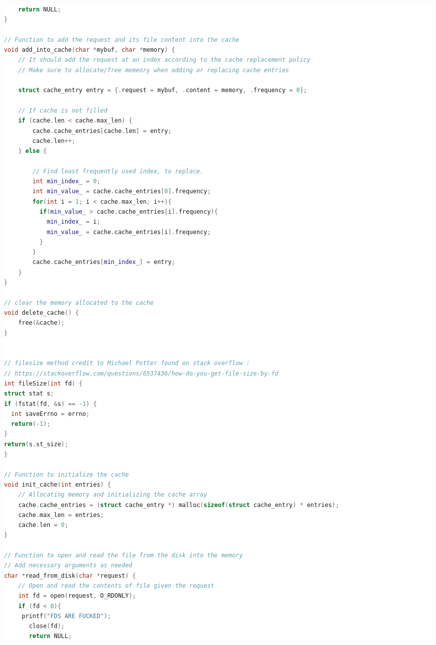 ```c++
    return NULL;
}

// Function to add the request and its file content into the cache
void add_into_cache(char *mybuf, char *memory) {
    // It should add the request at an index according to the cache replacement policy
    // Make sure to allocate/free memeory when adding or replacing cache entries

    struct cache_entry entry = {.request = mybuf, .content = memory, .frequency = 0};

    // If cache is not filled
    if (cache.len < cache.max_len) {
        cache.cache_entries[cache.len] = entry;
        cache.len++;
    } else {

        // Find least frequently used index, to replace.
        int min_index_ = 0;
        int min_value_ = cache.cache_entries[0].frequency;
        for(int i = 1; i < cache.max_len; i++){
          if(min_value_ > cache.cache_entries[i].frequency){
            min_index_ = i;
            min_value_ = cache.cache_entries[i].frequency;
          }
        }
        cache.cache_entries[min_index_] = entry;
    }
}

// clear the memory allocated to the cache
void delete_cache() {
    free(&cache);
}


// filesize method credit to Michael Potter found on stack overflow :
// https://stackoverflow.com/questions/6537436/how-do-you-get-file-size-by-fd
int fileSize(int fd) {
struct stat s;
if (fstat(fd, &s) == -1) {
  int saveErrno = errno;
  return(-1);
}
return(s.st_size);
}

// Function to initialize the cache
void init_cache(int entries) {
    // Allocating memory and initializing the cache array
    cache.cache_entries = (struct cache_entry *) malloc(sizeof(struct cache_entry) * entries);
    cache.max_len = entries;
    cache.len = 0;
}

// Function to open and read the file from the disk into the memory
// Add necessary arguments as needed
char *read_from_disk(char *request) {
    // Open and read the contents of file given the request
    int fd = open(request, O_RDONLY);
    if (fd < 0){
     printf("FDS ARE FUCKED");
	   close(fd);
	   return NULL;
```